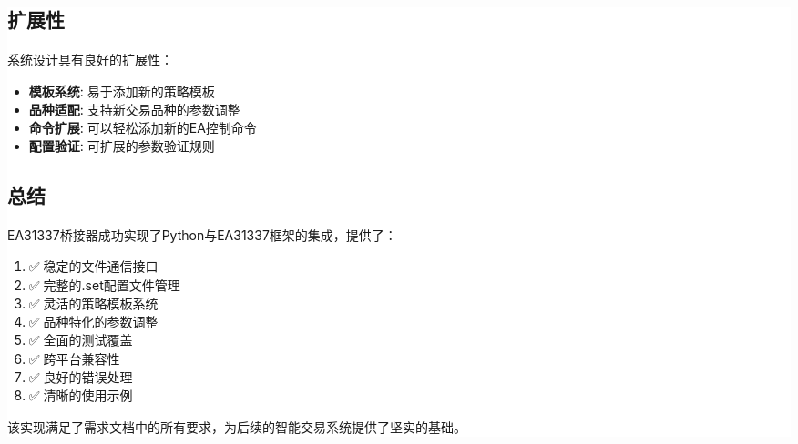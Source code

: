 ## 扩展性

系统设计具有良好的扩展性：

- **模板系统**: 易于添加新的策略模板
- **品种适配**: 支持新交易品种的参数调整
- **命令扩展**: 可以轻松添加新的EA控制命令
- **配置验证**: 可扩展的参数验证规则

## 总结

EA31337桥接器成功实现了Python与EA31337框架的集成，提供了：

1. ✅ 稳定的文件通信接口
2. ✅ 完整的.set配置文件管理
3. ✅ 灵活的策略模板系统
4. ✅ 品种特化的参数调整
5. ✅ 全面的测试覆盖
6. ✅ 跨平台兼容性
7. ✅ 良好的错误处理
8. ✅ 清晰的使用示例

该实现满足了需求文档中的所有要求，为后续的智能交易系统提供了坚实的基础。